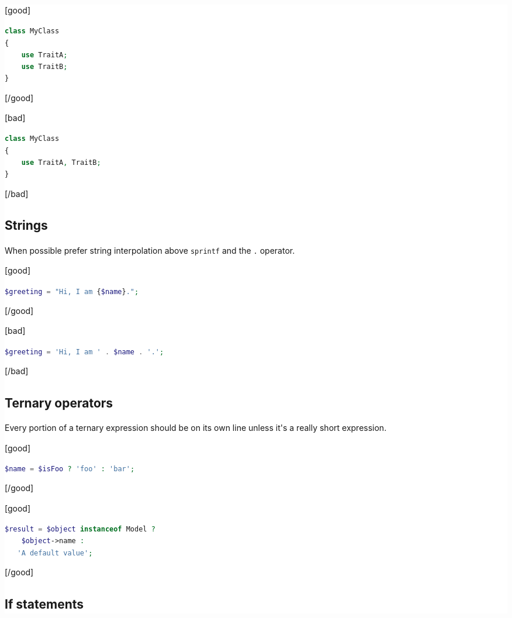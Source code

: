 [good]
```php
class MyClass
{
    use TraitA;
    use TraitB;
}
```
[/good]

[bad]
```php
class MyClass
{
    use TraitA, TraitB;
}
```
[/bad]

## Strings

When possible prefer string interpolation above `sprintf` and the `.` operator.

[good]
```php
$greeting = "Hi, I am {$name}.";
```
[/good]

[bad]
```php
$greeting = 'Hi, I am ' . $name . '.';
```
[/bad]


## Ternary operators

Every portion of a ternary expression should be on its own line unless it's a really short expression.

[good]
```php
$name = $isFoo ? 'foo' : 'bar';
```
[/good]

[good]
```php
$result = $object instanceof Model ?
    $object->name :
   'A default value';
```
[/good]

## If statements
